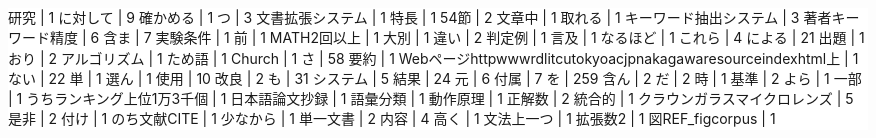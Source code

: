 研究 | 1
に対して | 9
確かめる | 1
つ | 3
文書拡張システム | 1
特長 | 1
54節 | 2
文章中 | 1
取れる | 1
キーワード抽出システム | 3
著者キーワード精度 | 6
含ま | 7
実験条件 | 1
前 | 1
MATH2回以上 | 1
大別 | 1
違い | 2
判定例 | 1
言及 | 1
なるほど | 1
これら | 4
による | 21
出題 | 1
おり | 2
アルゴリズム | 1
ため語 | 1
Church | 1
さ | 58
要約 | 1
Webページhttpwwwrdlitcutokyoacjpnakagawaresourceindexhtml上 | 1
ない | 22
単 | 1
選ん | 1
使用 | 10
改良 | 2
も | 31
システム | 5
結果 | 24
元 | 6
付属 | 7
を | 259
含ん | 2
だ | 2
時 | 1
基準 | 2
よら | 1
一部 | 1
うちランキング上位1万3千個 | 1
日本語論文抄録 | 1
語彙分類 | 1
動作原理 | 1
正解数 | 2
統合的 | 1
クラウンガラスマイクロレンズ | 5
是非 | 2
付け | 1
のち文献CITE | 1
少なから | 1
単一文書 | 2
内容 | 4
高く | 1
文法上一つ | 1
拡張数2 | 1
図REF_figcorpus | 1